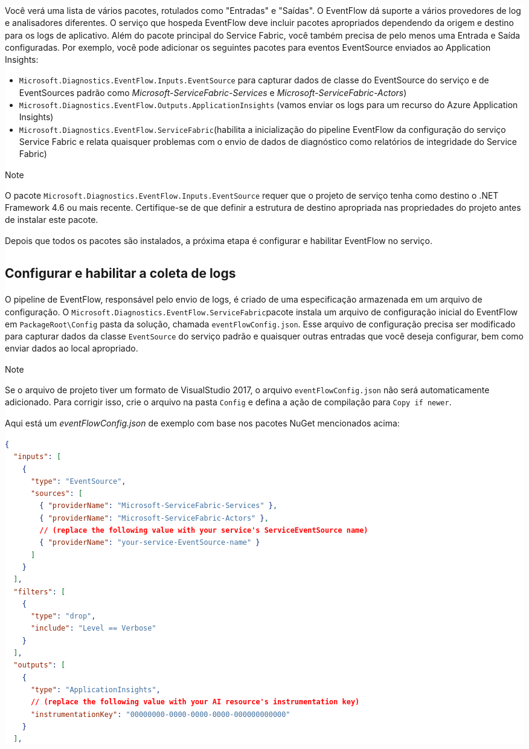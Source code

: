 Você verá uma lista de vários pacotes, rotulados como "Entradas" e "Saídas". O EventFlow dá suporte a vários provedores de log e analisadores diferentes. O serviço que hospeda EventFlow deve incluir pacotes apropriados dependendo da origem e destino para os logs de aplicativo. Além do pacote principal do Service Fabric, você também precisa de pelo menos uma Entrada e Saída configuradas. Por exemplo, você pode adicionar os seguintes pacotes para eventos EventSource enviados ao Application Insights:

* `Microsoft.Diagnostics.EventFlow.Inputs.EventSource` para capturar dados de classe do EventSource do serviço e de EventSources padrão como *Microsoft-ServiceFabric-Services* e *Microsoft-ServiceFabric-Actors*)
* `Microsoft.Diagnostics.EventFlow.Outputs.ApplicationInsights` (vamos enviar os logs para um recurso do Azure Application Insights)
* `Microsoft.Diagnostics.EventFlow.ServiceFabric`(habilita a inicialização do pipeline EventFlow da configuração do serviço Service Fabric e relata quaisquer problemas com o envio de dados de diagnóstico como relatórios de integridade do Service Fabric)

>[!NOTE]
>O pacote `Microsoft.Diagnostics.EventFlow.Inputs.EventSource` requer que o projeto de serviço tenha como destino o .NET Framework 4.6 ou mais recente. Certifique-se de que definir a estrutura de destino apropriada nas propriedades do projeto antes de instalar este pacote.

Depois que todos os pacotes são instalados, a próxima etapa é configurar e habilitar EventFlow no serviço.

## <a name="configure-and-enable-log-collection"></a>Configurar e habilitar a coleta de logs
O pipeline de EventFlow, responsável pelo envio de logs, é criado de uma especificação armazenada em um arquivo de configuração. O `Microsoft.Diagnostics.EventFlow.ServiceFabric`pacote instala um arquivo de configuração inicial do EventFlow em `PackageRoot\Config` pasta da solução, chamada `eventFlowConfig.json`. Esse arquivo de configuração precisa ser modificado para capturar dados da classe `EventSource` do serviço padrão e quaisquer outras entradas que você deseja configurar, bem como enviar dados ao local apropriado.

>[!NOTE]
>Se o arquivo de projeto tiver um formato de VisualStudio 2017, o arquivo `eventFlowConfig.json` não será automaticamente adicionado. Para corrigir isso, crie o arquivo na pasta `Config` e defina a ação de compilação para `Copy if newer`. 

Aqui está um *eventFlowConfig.json* de exemplo com base nos pacotes NuGet mencionados acima:
```json
{
  "inputs": [
    {
      "type": "EventSource",
      "sources": [
        { "providerName": "Microsoft-ServiceFabric-Services" },
        { "providerName": "Microsoft-ServiceFabric-Actors" },
        // (replace the following value with your service's ServiceEventSource name)
        { "providerName": "your-service-EventSource-name" }
      ]
    }
  ],
  "filters": [
    {
      "type": "drop",
      "include": "Level == Verbose"
    }
  ],
  "outputs": [
    {
      "type": "ApplicationInsights",
      // (replace the following value with your AI resource's instrumentation key)
      "instrumentationKey": "00000000-0000-0000-0000-000000000000"
    }
  ],
```